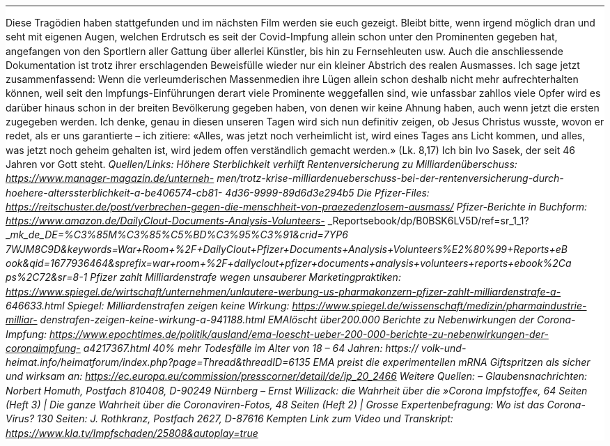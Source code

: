

-----

Diese Tragödien haben stattgefunden und im nächsten Film werden sie euch gezeigt. Bleibt bitte, wenn
irgend möglich dran und seht mit eigenen Augen, welchen Erdrutsch es seit der Covid-Impfung allein schon
unter den Prominenten gegeben hat, angefangen von den Sportlern aller Gattung über allerlei Künstler, bis
hin zu Fernsehleuten usw. Auch die anschliessende Dokumentation ist trotz ihrer erschlagenden Beweisfülle wieder nur ein kleiner Abstrich des realen Ausmasses. Ich sage jetzt zusammenfassend:
Wenn die verleumderischen Massenmedien ihre Lügen allein schon deshalb nicht mehr aufrechterhalten
können, weil seit den Impfungs-Einführungen derart viele Prominente weggefallen sind, wie unfassbar zahllos viele Opfer wird es darüber hinaus schon in der breiten Bevölkerung gegeben haben, von denen wir
keine Ahnung haben, auch wenn jetzt die ersten zugegeben werden.
Ich denke, genau in diesen unseren Tagen wird sich nun definitiv zeigen, ob Jesus Christus wusste, wovon
er redet, als er uns garantierte – ich zitiere: «Alles, was jetzt noch verheimlicht ist, wird eines Tages ans
Licht kommen, und alles, was jetzt noch geheim gehalten ist, wird jedem offen verständlich gemacht
werden.» (Lk. 8,17)
Ich bin Ivo Sasek, der seit 46 Jahren vor Gott steht.
_Quellen/Links:_
_Höhere Sterblichkeit verhilft Rentenversicherung zu Milliardenüberschuss: https://www.manager-magazin.de/unterneh-_
_men/trotz-krise-milliardenueberschuss-bei-der-rentenversicherung-durch-hoehere-alterssterblichkeit-a-be406574-cb81-_
_4d36-9999-89d6d3e294b5_
_Die Pfizer-Files: https://reitschuster.de/post/verbrechen-gegen-die-menschheit-von-praezedenzlosem-ausmass/_
_Pfizer-Berichte in Buchform:_
_https://www.amazon.de/DailyClout-Documents-Analysis-Volunteers-_
_Reportsebook/dp/B0BSK6LV5D/ref=sr_1_1?__mk_de_DE=%C3%85M%C3%85%C5%BD%C3%95%C3%91&crid=7YP6_
_7WJM8C9D&keywords=War+Room+%2F+DailyClout+Pfizer+Documents+Analysis+Volunteers%E2%80%99+Reports+eB_
_ook&qid=1677936464&sprefix=war+room+%2F+dailyclout+pfizer+documents+analysis+volunteers+reports+ebook%2Ca_
_ps%2C72&sr=8-1_
_Pfizer zahlt Milliardenstrafe wegen unsauberer Marketingpraktiken:_
_https://www.spiegel.de/wirtschaft/unternehmen/unlautere-werbung-us-pharmakonzern-pfizer-zahlt-milliardenstrafe-a-_
_646633.html_
_Spiegel: Milliardenstrafen zeigen keine Wirkung: https://www.spiegel.de/wissenschaft/medizin/pharmaindustrie-milliar-_
_denstrafen-zeigen-keine-wirkung-a-941188.html_
_EMAlöscht über200.000 Berichte zu Nebenwirkungen der Corona-Impfung:_
_https://www.epochtimes.de/politik/ausland/ema-loescht-ueber-200-000-berichte-zu-nebenwirkungen-der-coronaimpfung-_
_a4217367.html_
_40% mehr Todesfälle im Alter von 18 – 64 Jahren:_
_https:// volk-und-heimat.info/heimatforum/index.php?page=Thread&threadID=6135_
_EMA preist die experimentellen mRNA Giftspritzen als sicher und wirksam an:_
_https://ec.europa.eu/commission/presscorner/detail/de/ip_20_2466_
_Weitere Quellen: – Glaubensnachrichten: Norbert Homuth, Postfach 810408, D-90249 Nürnberg – Ernst Willizack: die_
_Wahrheit über die »Corona Impfstoffe«, 64 Seiten (Heft 3) | Die ganze Wahrheit über die Coronaviren-Fotos, 48 Seiten_
_(Heft 2) | Grosse Expertenbefragung: Wo ist das Corona-Virus? 130 Seiten: J. Rothkranz, Postfach 2627, D-87616_
_Kempten_
_Link zum Video und Transkript:_
_https://www.kla.tv/Impfschaden/25808&autoplay=true_